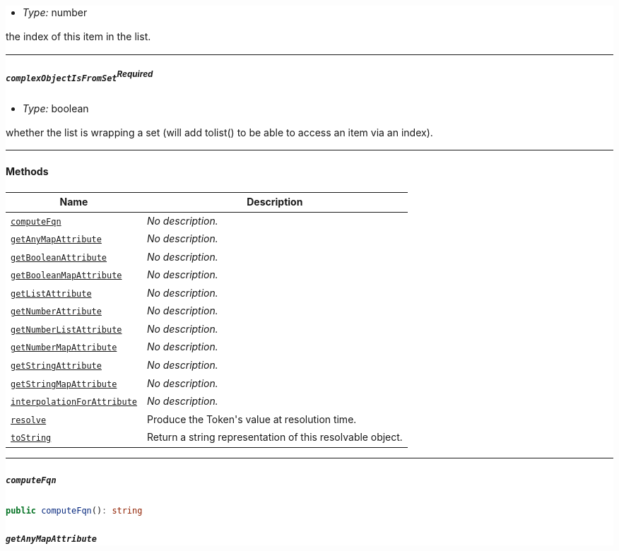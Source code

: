 - *Type:* number

the index of this item in the list.

---

##### `complexObjectIsFromSet`<sup>Required</sup> <a name="complexObjectIsFromSet" id="@cdktf/provider-azurerm.dataAzurermBatchPool.DataAzurermBatchPoolAutoScaleOutputReference.Initializer.parameter.complexObjectIsFromSet"></a>

- *Type:* boolean

whether the list is wrapping a set (will add tolist() to be able to access an item via an index).

---

#### Methods <a name="Methods" id="Methods"></a>

| **Name** | **Description** |
| --- | --- |
| <code><a href="#@cdktf/provider-azurerm.dataAzurermBatchPool.DataAzurermBatchPoolAutoScaleOutputReference.computeFqn">computeFqn</a></code> | *No description.* |
| <code><a href="#@cdktf/provider-azurerm.dataAzurermBatchPool.DataAzurermBatchPoolAutoScaleOutputReference.getAnyMapAttribute">getAnyMapAttribute</a></code> | *No description.* |
| <code><a href="#@cdktf/provider-azurerm.dataAzurermBatchPool.DataAzurermBatchPoolAutoScaleOutputReference.getBooleanAttribute">getBooleanAttribute</a></code> | *No description.* |
| <code><a href="#@cdktf/provider-azurerm.dataAzurermBatchPool.DataAzurermBatchPoolAutoScaleOutputReference.getBooleanMapAttribute">getBooleanMapAttribute</a></code> | *No description.* |
| <code><a href="#@cdktf/provider-azurerm.dataAzurermBatchPool.DataAzurermBatchPoolAutoScaleOutputReference.getListAttribute">getListAttribute</a></code> | *No description.* |
| <code><a href="#@cdktf/provider-azurerm.dataAzurermBatchPool.DataAzurermBatchPoolAutoScaleOutputReference.getNumberAttribute">getNumberAttribute</a></code> | *No description.* |
| <code><a href="#@cdktf/provider-azurerm.dataAzurermBatchPool.DataAzurermBatchPoolAutoScaleOutputReference.getNumberListAttribute">getNumberListAttribute</a></code> | *No description.* |
| <code><a href="#@cdktf/provider-azurerm.dataAzurermBatchPool.DataAzurermBatchPoolAutoScaleOutputReference.getNumberMapAttribute">getNumberMapAttribute</a></code> | *No description.* |
| <code><a href="#@cdktf/provider-azurerm.dataAzurermBatchPool.DataAzurermBatchPoolAutoScaleOutputReference.getStringAttribute">getStringAttribute</a></code> | *No description.* |
| <code><a href="#@cdktf/provider-azurerm.dataAzurermBatchPool.DataAzurermBatchPoolAutoScaleOutputReference.getStringMapAttribute">getStringMapAttribute</a></code> | *No description.* |
| <code><a href="#@cdktf/provider-azurerm.dataAzurermBatchPool.DataAzurermBatchPoolAutoScaleOutputReference.interpolationForAttribute">interpolationForAttribute</a></code> | *No description.* |
| <code><a href="#@cdktf/provider-azurerm.dataAzurermBatchPool.DataAzurermBatchPoolAutoScaleOutputReference.resolve">resolve</a></code> | Produce the Token's value at resolution time. |
| <code><a href="#@cdktf/provider-azurerm.dataAzurermBatchPool.DataAzurermBatchPoolAutoScaleOutputReference.toString">toString</a></code> | Return a string representation of this resolvable object. |

---

##### `computeFqn` <a name="computeFqn" id="@cdktf/provider-azurerm.dataAzurermBatchPool.DataAzurermBatchPoolAutoScaleOutputReference.computeFqn"></a>

```typescript
public computeFqn(): string
```

##### `getAnyMapAttribute` <a name="getAnyMapAttribute" id="@cdktf/provider-azurerm.dataAzurermBatchPool.DataAzurermBatchPoolAutoScaleOutputReference.getAnyMapAttribute"></a>
